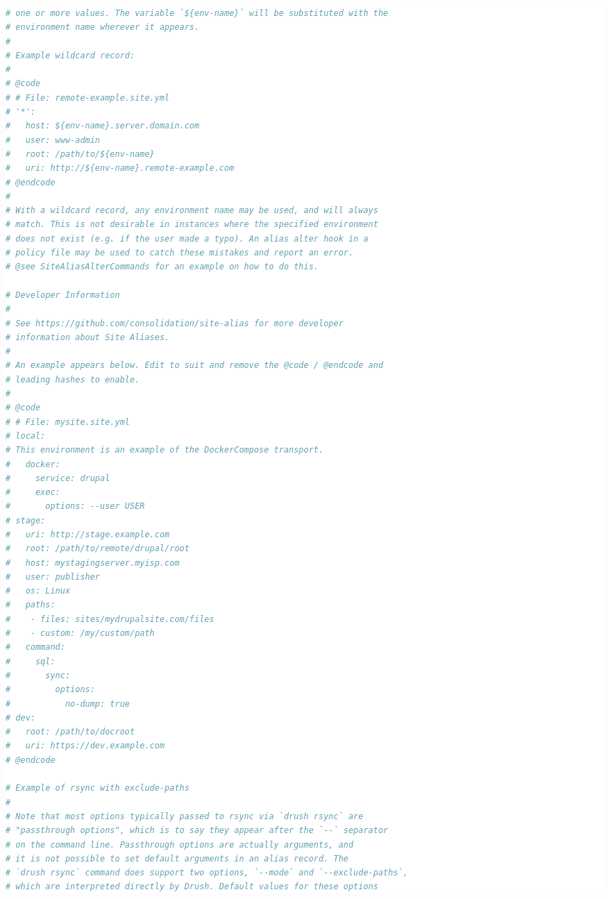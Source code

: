 ```yaml
# one or more values. The variable `${env-name}` will be substituted with the
# environment name wherever it appears.
#
# Example wildcard record:
#
# @code
# # File: remote-example.site.yml
# '*':
#   host: ${env-name}.server.domain.com
#   user: www-admin
#   root: /path/to/${env-name}
#   uri: http://${env-name}.remote-example.com
# @endcode
#
# With a wildcard record, any environment name may be used, and will always
# match. This is not desirable in instances where the specified environment
# does not exist (e.g. if the user made a typo). An alias alter hook in a
# policy file may be used to catch these mistakes and report an error.
# @see SiteAliasAlterCommands for an example on how to do this.

# Developer Information
#
# See https://github.com/consolidation/site-alias for more developer
# information about Site Aliases.
#
# An example appears below. Edit to suit and remove the @code / @endcode and
# leading hashes to enable.
#
# @code
# # File: mysite.site.yml
# local:
# This environment is an example of the DockerCompose transport.
#   docker:
#     service: drupal
#     exec:
#       options: --user USER
# stage:
#   uri: http://stage.example.com
#   root: /path/to/remote/drupal/root
#   host: mystagingserver.myisp.com
#   user: publisher
#   os: Linux
#   paths:
#    - files: sites/mydrupalsite.com/files
#    - custom: /my/custom/path
#   command:
#     sql:
#       sync:
#         options:
#           no-dump: true
# dev:
#   root: /path/to/docroot
#   uri: https://dev.example.com
# @endcode

# Example of rsync with exclude-paths
#
# Note that most options typically passed to rsync via `drush rsync` are
# "passthrough options", which is to say they appear after the `--` separator
# on the command line. Passthrough options are actually arguments, and
# it is not possible to set default arguments in an alias record. The
# `drush rsync` command does support two options, `--mode` and `--exclude-paths`,
# which are interpreted directly by Drush. Default values for these options
```